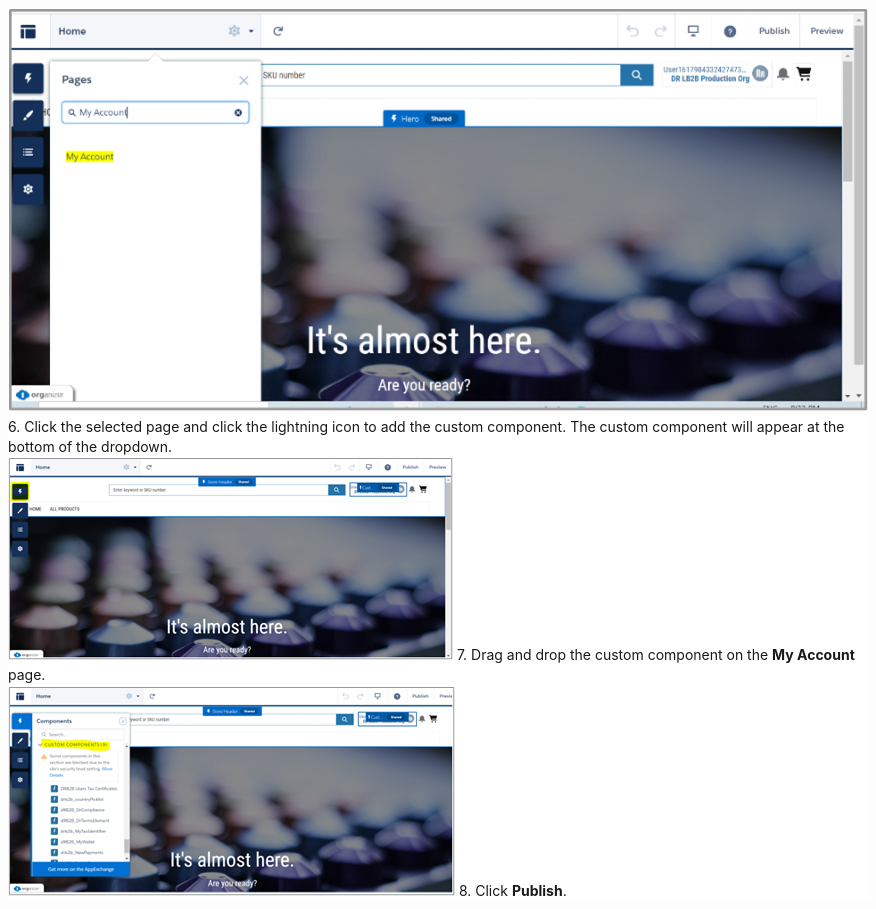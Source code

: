    ![](<../.gitbook/assets/My Account page 2.png>)&#x20;
6. Click the selected page and click the lightning icon to add the custom component. The custom component will appear at the bottom of the dropdown. \
   ![](<../.gitbook/assets/My Account page 3.png>)&#x20;
7. Drag and drop the custom component on the **My Account** page. \
   ![](<../.gitbook/assets/My Account page 4 (1).png>)&#x20;
8. Click **Publish**.\
   &#x20;&#x20;

